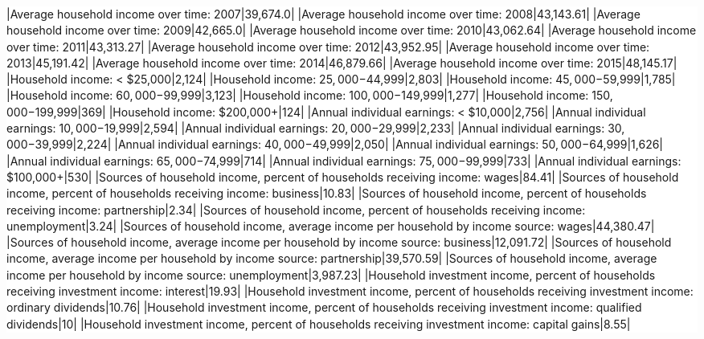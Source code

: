 |Average household income over time: 2007|39,674.0|
|Average household income over time: 2008|43,143.61|
|Average household income over time: 2009|42,665.0|
|Average household income over time: 2010|43,062.64|
|Average household income over time: 2011|43,313.27|
|Average household income over time: 2012|43,952.95|
|Average household income over time: 2013|45,191.42|
|Average household income over time: 2014|46,879.66|
|Average household income over time: 2015|48,145.17|
|Household income: < $25,000|2,124|
|Household income: $25,000-$44,999|2,803|
|Household income: $45,000-$59,999|1,785|
|Household income: $60,000-$99,999|3,123|
|Household income: $100,000-$149,999|1,277|
|Household income: $150,000-$199,999|369|
|Household income: $200,000+|124|
|Annual individual earnings: < $10,000|2,756|
|Annual individual earnings: $10,000-$19,999|2,594|
|Annual individual earnings: $20,000-$29,999|2,233|
|Annual individual earnings: $30,000-$39,999|2,224|
|Annual individual earnings: $40,000-$49,999|2,050|
|Annual individual earnings: $50,000-$64,999|1,626|
|Annual individual earnings: $65,000-$74,999|714|
|Annual individual earnings: $75,000-$99,999|733|
|Annual individual earnings: $100,000+|530|
|Sources of household income, percent of households receiving income: wages|84.41|
|Sources of household income, percent of households receiving income: business|10.83|
|Sources of household income, percent of households receiving income: partnership|2.34|
|Sources of household income, percent of households receiving income: unemployment|3.24|
|Sources of household income, average income per household by income source: wages|44,380.47|
|Sources of household income, average income per household by income source: business|12,091.72|
|Sources of household income, average income per household by income source: partnership|39,570.59|
|Sources of household income, average income per household by income source: unemployment|3,987.23|
|Household investment income, percent of households receiving investment income: interest|19.93|
|Household investment income, percent of households receiving investment income: ordinary dividends|10.76|
|Household investment income, percent of households receiving investment income: qualified dividends|10|
|Household investment income, percent of households receiving investment income: capital gains|8.55|